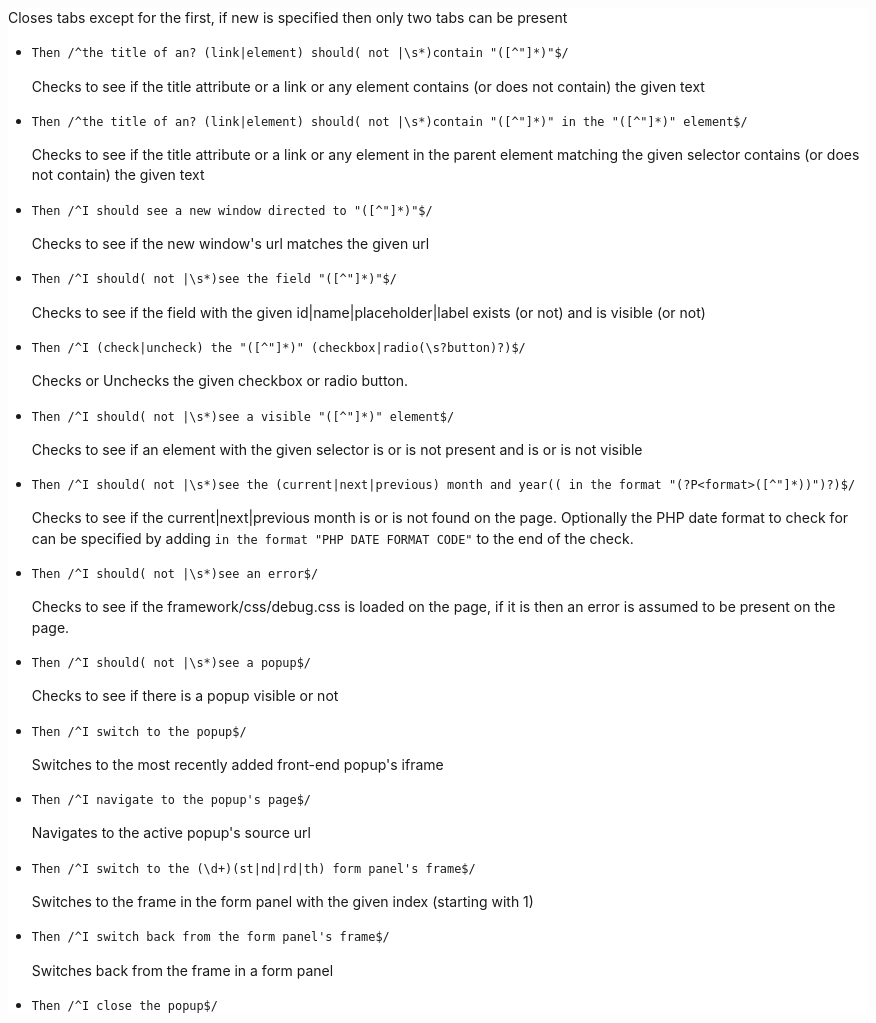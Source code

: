   Closes tabs except for the first, if new is specified then only two tabs can be present

* ``Then /^the title of an? (link|element) should( not |\s*)contain "([^"]*)"$/``

  Checks to see if the title attribute or a link or any element contains (or does not contain) the given text

* ``Then /^the title of an? (link|element) should( not |\s*)contain "([^"]*)" in the "([^"]*)" element$/``

  Checks to see if the title attribute or a link or any element in the parent element matching the given selector contains (or does not contain) the given text

* ``Then /^I should see a new window directed to "([^"]*)"$/``
  
  Checks to see if the new window's url matches the given url

* ``Then /^I should( not |\s*)see the field "([^"]*)"$/``
  
  Checks to see if the field with the given id|name|placeholder|label exists (or not) and is visible (or not)

* ``Then /^I (check|uncheck) the "([^"]*)" (checkbox|radio(\s?button)?)$/``
  
  Checks or Unchecks the given checkbox or radio button.

* ``Then /^I should( not |\s*)see a visible "([^"]*)" element$/``
  
  Checks to see if an element with the given selector is or is not present and is or is not visible

* ``Then /^I should( not |\s*)see the (current|next|previous) month and year(( in the format "(?P<format>([^"]*))")?)$/``
  
  Checks to see if the current|next|previous month is or is not found on the page. Optionally the PHP date format to check for can be specified by adding ``in the format "PHP DATE FORMAT CODE"`` to the end of the check.

* ``Then /^I should( not |\s*)see an error$/``
  
  Checks to see if the framework/css/debug.css is loaded on the page, if it is then an error is assumed to be present on the page.

* ``Then /^I should( not |\s*)see a popup$/``
  
  Checks to see if there is a popup visible or not

* ``Then /^I switch to the popup$/``
  
  Switches to the most recently added front-end popup's iframe

* ``Then /^I navigate to the popup's page$/``
  
  Navigates to the active popup's source url

* ``Then /^I switch to the (\d+)(st|nd|rd|th) form panel's frame$/``
  
  Switches to the frame in the form panel with the given index (starting with 1)

* ``Then /^I switch back from the form panel's frame$/``
  
  Switches back from the frame in a form panel

* ``Then /^I close the popup$/``
  